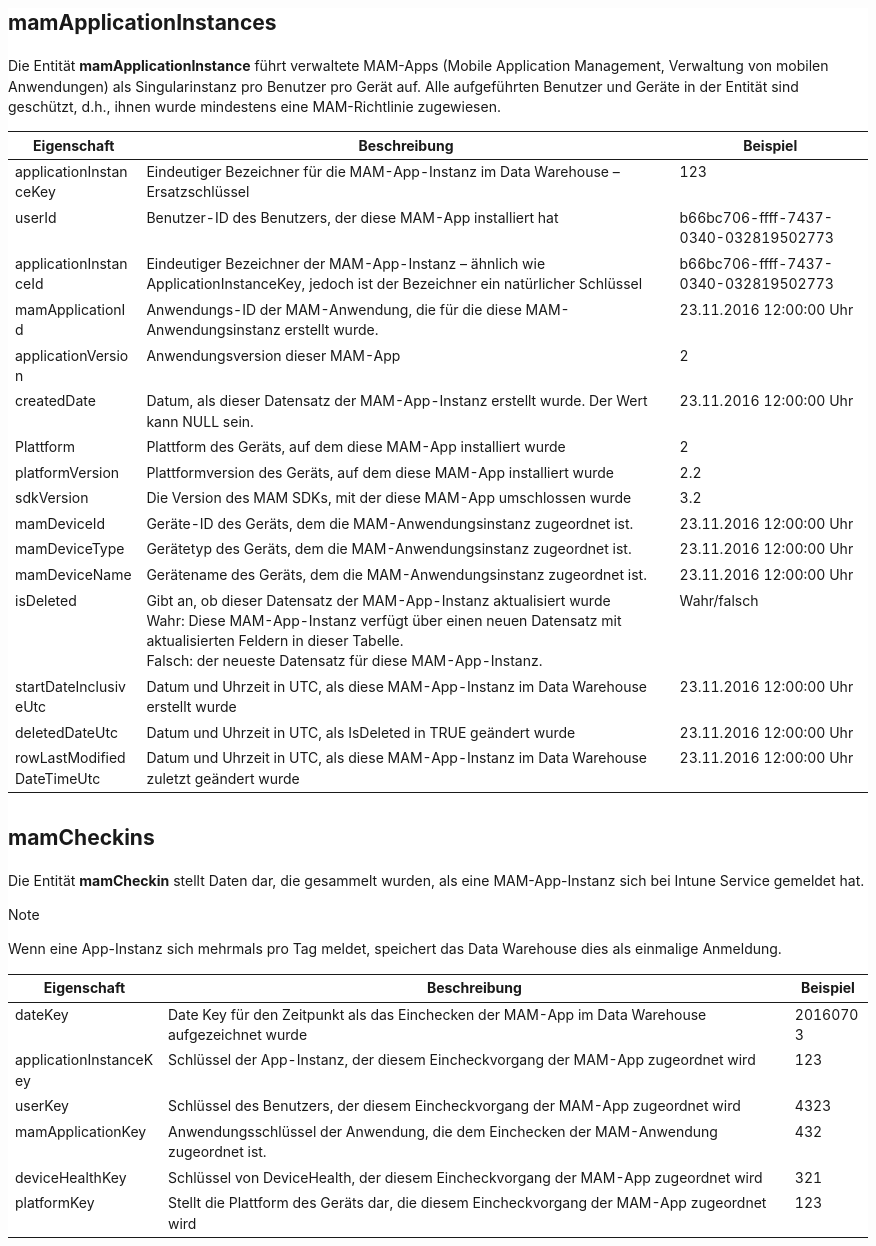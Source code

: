 
## <a name="mamapplicationinstances"></a>mamApplicationInstances

Die Entität **mamApplicationInstance** führt verwaltete MAM-Apps (Mobile Application Management, Verwaltung von mobilen Anwendungen) als Singularinstanz pro Benutzer pro Gerät auf. Alle aufgeführten Benutzer und Geräte in der Entität sind geschützt, d.h., ihnen wurde mindestens eine MAM-Richtlinie zugewiesen.


|          Eigenschaft          |                                                                                                  Beschreibung                                                                                                  |               Beispiel                |
|----------------------------|---------------------------------------------------------------------------------------------------------------------------------------------------------------------------------------------------------------|--------------------------------------|
|   applicationInstanceKey   |                                                               Eindeutiger Bezeichner für die MAM-App-Instanz im Data Warehouse – Ersatzschlüssel                                                                |                 123                  |
|           userId           |                                                                              Benutzer-ID des Benutzers, der diese MAM-App installiert hat                                                                              | b66bc706-ffff-7437-0340-032819502773 |
|   applicationInstanceId    |                                              Eindeutiger Bezeichner der MAM-App-Instanz – ähnlich wie ApplicationInstanceKey, jedoch ist der Bezeichner ein natürlicher Schlüssel                                              | b66bc706-ffff-7437-0340-032819502773 |
| mamApplicationId | Anwendungs-ID der MAM-Anwendung, die für die diese MAM-Anwendungsinstanz erstellt wurde.   | 23.11.2016 12:00:00 Uhr   |
|     applicationVersion     |                                                                                     Anwendungsversion dieser MAM-App                                                                                      |                  2                   |
|        createdDate         |                                                                 Datum, als dieser Datensatz der MAM-App-Instanz erstellt wurde. Der Wert kann NULL sein.                                                                 |        23.11.2016 12:00:00 Uhr        |
|          Plattform          |                                                                          Plattform des Geräts, auf dem diese MAM-App installiert wurde                                                                           |                  2                   |
|      platformVersion       |                                                                      Plattformversion des Geräts, auf dem diese MAM-App installiert wurde                                                                       |                 2.2                  |
|         sdkVersion         |                                                                            Die Version des MAM SDKs, mit der diese MAM-App umschlossen wurde                                                                            |                 3.2                  |
| mamDeviceId | Geräte-ID des Geräts, dem die MAM-Anwendungsinstanz zugeordnet ist.   | 23.11.2016 12:00:00 Uhr   |
| mamDeviceType | Gerätetyp des Geräts, dem die MAM-Anwendungsinstanz zugeordnet ist.   | 23.11.2016 12:00:00 Uhr   |
| mamDeviceName | Gerätename des Geräts, dem die MAM-Anwendungsinstanz zugeordnet ist.   | 23.11.2016 12:00:00 Uhr   |
|         isDeleted          | Gibt an, ob dieser Datensatz der MAM-App-Instanz aktualisiert wurde <br>Wahr: Diese MAM-App-Instanz verfügt über einen neuen Datensatz mit aktualisierten Feldern in dieser Tabelle. <br>Falsch: der neueste Datensatz für diese MAM-App-Instanz. |              Wahr/falsch              |
|   startDateInclusiveUtc    |                                                              Datum und Uhrzeit in UTC, als diese MAM-App-Instanz im Data Warehouse erstellt wurde                                                               |        23.11.2016 12:00:00 Uhr        |
|       deletedDateUtc       |                                                                             Datum und Uhrzeit in UTC, als IsDeleted in TRUE geändert wurde                                                                              |        23.11.2016 12:00:00 Uhr        |
| rowLastModifiedDateTimeUtc |                                                           Datum und Uhrzeit in UTC, als diese MAM-App-Instanz im Data Warehouse zuletzt geändert wurde                                                            |        23.11.2016 12:00:00 Uhr        |


## <a name="mamcheckins"></a>mamCheckins

Die Entität **mamCheckin** stellt Daten dar, die gesammelt wurden, als eine MAM-App-Instanz sich bei Intune Service gemeldet hat. 

> [!Note]  
> Wenn eine App-Instanz sich mehrmals pro Tag meldet, speichert das Data Warehouse dies als einmalige Anmeldung.

| Eigenschaft | Beschreibung | Beispiel |
|---------|------------|--------|
| dateKey |Date Key für den Zeitpunkt als das Einchecken der MAM-App im Data Warehouse aufgezeichnet wurde | 20160703 |
| applicationInstanceKey |Schlüssel der App-Instanz, der diesem Eincheckvorgang der MAM-App zugeordnet wird | 123 |
| userKey |Schlüssel des Benutzers, der diesem Eincheckvorgang der MAM-App zugeordnet wird | 4323 |
| mamApplicationKey |Anwendungsschlüssel der Anwendung, die dem Einchecken der MAM-Anwendung zugeordnet ist. | 432 |
| deviceHealthKey |Schlüssel von DeviceHealth, der diesem Eincheckvorgang der MAM-App zugeordnet wird | 321 |
| platformKey |Stellt die Plattform des Geräts dar, die diesem Eincheckvorgang der MAM-App zugeordnet wird |123 |